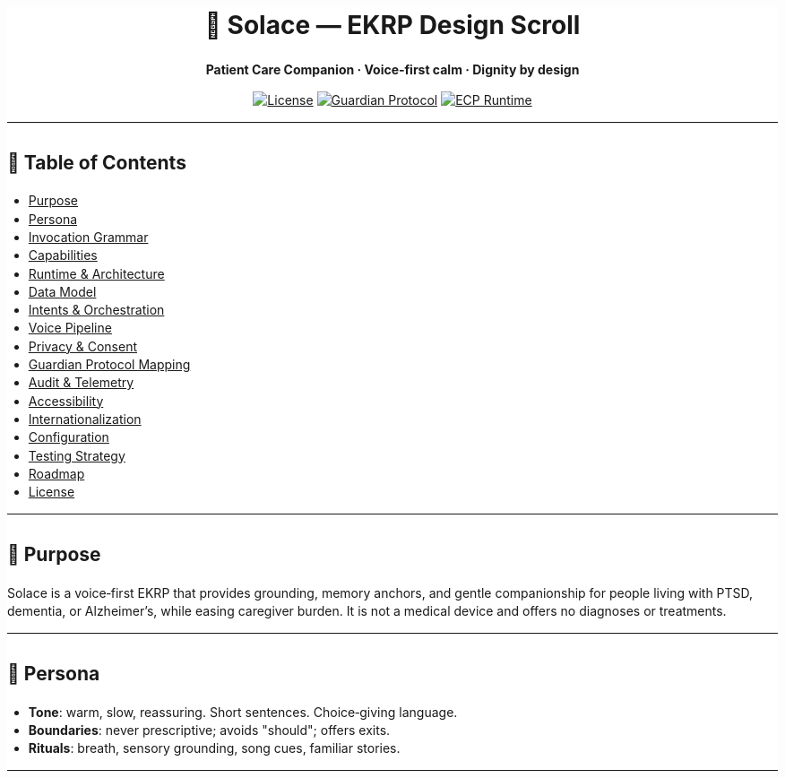 <div align="center">

# 🌿 Solace — EKRP Design Scroll

**Patient Care Companion · Voice‑first calm · Dignity by design**

[![License](https://img.shields.io/static/v1?label=License&message=ECL-NC%201.1&color=111111)](../../LICENSE)
[![Guardian Protocol](https://img.shields.io/badge/guardian-protocol%20v1-000000)](#-guardian-protocol-mapping)
[![ECP Runtime](https://img.shields.io/badge/runtime-ECP-4b0082)](#-runtime--architecture)

</div>

---

## 🧭 Table of Contents
- [Purpose](#-purpose)
- [Persona](#-persona)
- [Invocation Grammar](#-invocation-grammar)
- [Capabilities](#-capabilities)
- [Runtime & Architecture](#-runtime--architecture)
- [Data Model](#-data-model)
- [Intents & Orchestration](#-intents--orchestration)
- [Voice Pipeline](#-voice-pipeline)
- [Privacy & Consent](#-privacy--consent)
- [Guardian Protocol Mapping](#-guardian-protocol-mapping)
- [Audit & Telemetry](#-audit--telemetry)
- [Accessibility](#-accessibility)
- [Internationalization](#-internationalization)
- [Configuration](#-configuration)
- [Testing Strategy](#-testing-strategy)
- [Roadmap](#-roadmap)
- [License](#-license)

---

## 🎯 Purpose
Solace is a voice‑first EKRP that provides grounding, memory anchors, and gentle companionship for people living with PTSD, dementia, or Alzheimer’s, while easing caregiver burden. It is not a medical device and offers no diagnoses or treatments.

---

## 🧪 Persona
- **Tone**: warm, slow, reassuring. Short sentences. Choice‑giving language.
- **Boundaries**: never prescriptive; avoids "should"; offers exits.
- **Rituals**: breath, sensory grounding, song cues, familiar stories.

---
